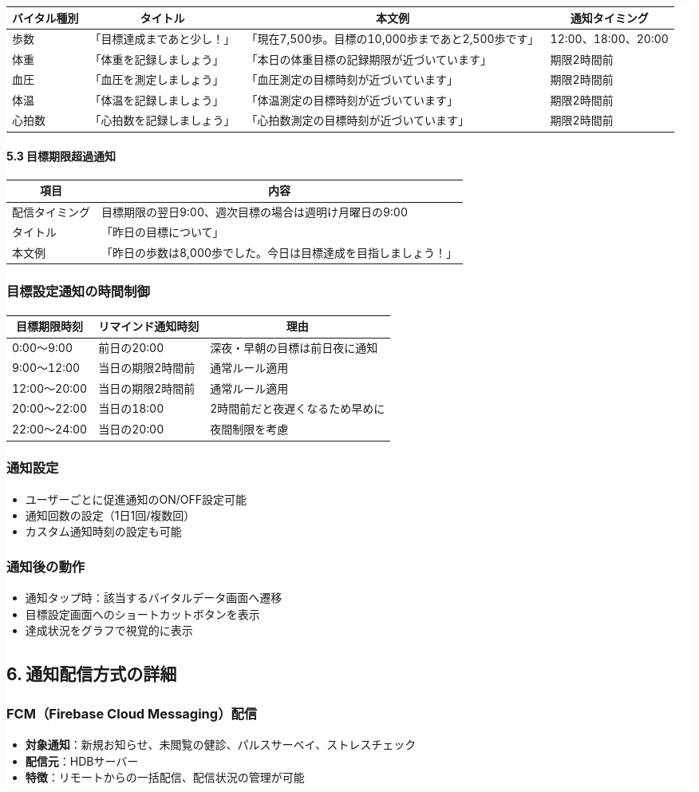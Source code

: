 | バイタル種別 | タイトル | 本文例 | 通知タイミング |
|------------|---------|--------|---------------|
| 歩数 | 「目標達成まであと少し！」 | 「現在7,500歩。目標の10,000歩まであと2,500歩です」 | 12:00、18:00、20:00 |
| 体重 | 「体重を記録しましょう」 | 「本日の体重目標の記録期限が近づいています」 | 期限2時間前 |
| 血圧 | 「血圧を測定しましょう」 | 「血圧測定の目標時刻が近づいています」 | 期限2時間前 |
| 体温 | 「体温を記録しましょう」 | 「体温測定の目標時刻が近づいています」 | 期限2時間前 |
| 心拍数 | 「心拍数を記録しましょう」 | 「心拍数測定の目標時刻が近づいています」 | 期限2時間前 |

#### 5.3 目標期限超過通知

| 項目 | 内容 |
|------|------|
| 配信タイミング | 目標期限の翌日9:00、週次目標の場合は週明け月曜日の9:00 |
| タイトル | 「昨日の目標について」 |
| 本文例 | 「昨日の歩数は8,000歩でした。今日は目標達成を目指しましょう！」 |

### 目標設定通知の時間制御

| 目標期限時刻 | リマインド通知時刻 | 理由 |
|-------------|------------------|------|
| 0:00〜9:00 | 前日の20:00 | 深夜・早朝の目標は前日夜に通知 |
| 9:00〜12:00 | 当日の期限2時間前 | 通常ルール適用 |
| 12:00〜20:00 | 当日の期限2時間前 | 通常ルール適用 |
| 20:00〜22:00 | 当日の18:00 | 2時間前だと夜遅くなるため早めに |
| 22:00〜24:00 | 当日の20:00 | 夜間制限を考慮 |

### 通知設定
- ユーザーごとに促進通知のON/OFF設定可能
- 通知回数の設定（1日1回/複数回）
- カスタム通知時刻の設定も可能

### 通知後の動作
- 通知タップ時：該当するバイタルデータ画面へ遷移
- 目標設定画面へのショートカットボタンを表示
- 達成状況をグラフで視覚的に表示

## 6. 通知配信方式の詳細

### FCM（Firebase Cloud Messaging）配信
- **対象通知**：新規お知らせ、未閲覧の健診、パルスサーベイ、ストレスチェック
- **配信元**：HDBサーバー
- **特徴**：リモートからの一括配信、配信状況の管理が可能

